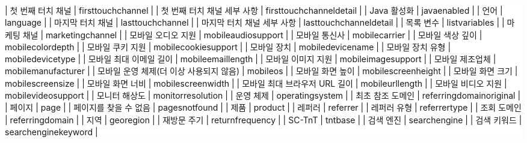 | 첫 번째 터치 채널 | firsttouchchannel |
| 첫 번째 터치 채널 세부 사항 | firsttouchchanneldetail |
| Java 활성화 | javaenabled |
| 언어 | language |
| 마지막 터치 채널 | lasttouchchannel |
| 마지막 터치 채널 세부 사항 | lasttouchchanneldetail |
| 목록 변수 | listvariables |
| 마케팅 채널 | marketingchannel |
| 모바일 오디오 지원 | mobileaudiosupport |
| 모바일 통신사 | mobilecarrier |
| 모바일 색상 깊이 | mobilecolordepth |
| 모바일 쿠키 지원 | mobilecookiesupport |
| 모바일 장치 | mobiledevicename |
| 모바일 장치 유형 | mobiledevicetype |
| 모바일 최대 이메일 길이 | mobileemaillength |
| 모바일 이미지 지원 | mobileimagesupport |
| 모바일 제조업체 | mobilemanufacturer |
| 모바일 운영 체제(더 이상 사용되지 않음) | mobileos |
| 모바일 화면 높이 | mobilescreenheight |
| 모바일 화면 크기 | mobilescreensize |
| 모바일 화면 너비 | mobilescreenwidth |
| 모바일 최대 브라우저 URL 길이 | mobileurllength |
| 모바일 비디오 지원 | mobilevideosupport |
| 모니터 해상도 | monitorresolution |
| 운영 체제 | operatingsystem |
| 최초 참조 도메인 | referringdomainoriginal |
| 페이지 | page |
| 페이지를 찾을 수 없음 | pagesnotfound |
| 제품 | product |
| 레퍼러 | referrer |
| 레퍼러 유형 | referrertype |
| 조회 도메인 | referringdomain |
| 지역 | georegion |
| 재방문 주기 | returnfrequency |
| SC-TnT | tntbase |
| 검색 엔진 | searchengine |
| 검색 키워드 | searchenginekeyword |